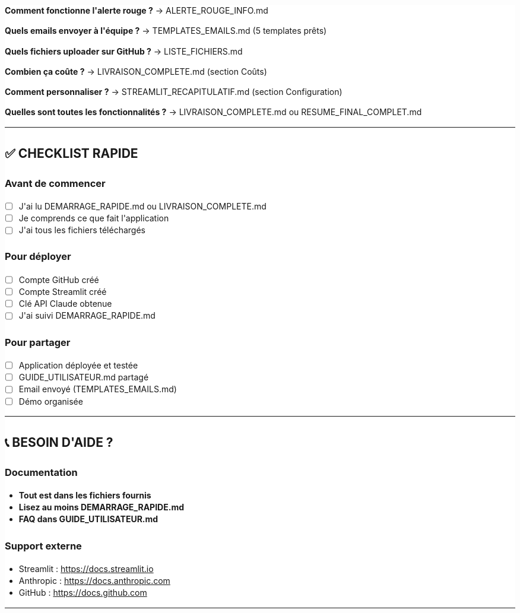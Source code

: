 **Comment fonctionne l'alerte rouge ?**
→ ALERTE_ROUGE_INFO.md

**Quels emails envoyer à l'équipe ?**
→ TEMPLATES_EMAILS.md (5 templates prêts)

**Quels fichiers uploader sur GitHub ?**
→ LISTE_FICHIERS.md

**Combien ça coûte ?**
→ LIVRAISON_COMPLETE.md (section Coûts)

**Comment personnaliser ?**
→ STREAMLIT_RECAPITULATIF.md (section Configuration)

**Quelles sont toutes les fonctionnalités ?**
→ LIVRAISON_COMPLETE.md ou RESUME_FINAL_COMPLET.md

---

## ✅ CHECKLIST RAPIDE

### Avant de commencer
- [ ] J'ai lu DEMARRAGE_RAPIDE.md ou LIVRAISON_COMPLETE.md
- [ ] Je comprends ce que fait l'application
- [ ] J'ai tous les fichiers téléchargés

### Pour déployer
- [ ] Compte GitHub créé
- [ ] Compte Streamlit créé
- [ ] Clé API Claude obtenue
- [ ] J'ai suivi DEMARRAGE_RAPIDE.md

### Pour partager
- [ ] Application déployée et testée
- [ ] GUIDE_UTILISATEUR.md partagé
- [ ] Email envoyé (TEMPLATES_EMAILS.md)
- [ ] Démo organisée

---

## 📞 BESOIN D'AIDE ?

### Documentation
- **Tout est dans les fichiers fournis**
- **Lisez au moins DEMARRAGE_RAPIDE.md**
- **FAQ dans GUIDE_UTILISATEUR.md**

### Support externe
- Streamlit : https://docs.streamlit.io
- Anthropic : https://docs.anthropic.com
- GitHub : https://docs.github.com

---